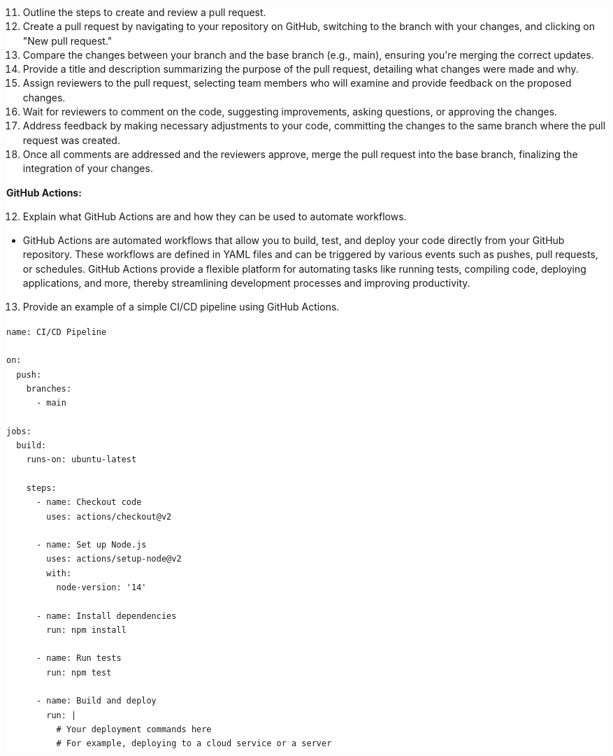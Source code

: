 
11. Outline the steps to create and review a pull request.
  1. Create a pull request by navigating to your repository on GitHub, switching to the branch with your changes, and clicking on "New pull request."
  2. Compare the changes between your branch and the base branch (e.g., main), ensuring you're merging the correct updates.
  3. Provide a title and description summarizing the purpose of the pull request, detailing what changes were made and why.
  4. Assign reviewers to the pull request, selecting team members who will examine and provide feedback on the proposed changes.
  5. Wait for reviewers to comment on the code, suggesting improvements, asking questions, or approving the changes.
  6. Address feedback by making necessary adjustments to your code, committing the changes to the same branch where the pull request was created.
  7. Once all comments are addressed and the reviewers approve, merge the pull request into the base branch, finalizing the integration of your changes.

**GitHub Actions:**

12. Explain what GitHub Actions are and how they can be used to automate workflows.
- GitHub Actions are automated workflows that allow you to build, test, and deploy your code directly from your GitHub repository. These workflows are defined in YAML files and can be triggered by various events such as pushes, pull requests, or schedules. GitHub Actions provide a flexible platform for automating tasks like running tests, compiling code, deploying applications, and more, thereby streamlining development processes and improving productivity.

13. Provide an example of a simple CI/CD pipeline using GitHub Actions.
```
name: CI/CD Pipeline

on:
  push:
    branches:
      - main

jobs:
  build:
    runs-on: ubuntu-latest

    steps:
      - name: Checkout code
        uses: actions/checkout@v2

      - name: Set up Node.js
        uses: actions/setup-node@v2
        with:
          node-version: '14'

      - name: Install dependencies
        run: npm install

      - name: Run tests
        run: npm test

      - name: Build and deploy
        run: |
          # Your deployment commands here
          # For example, deploying to a cloud service or a server
```
